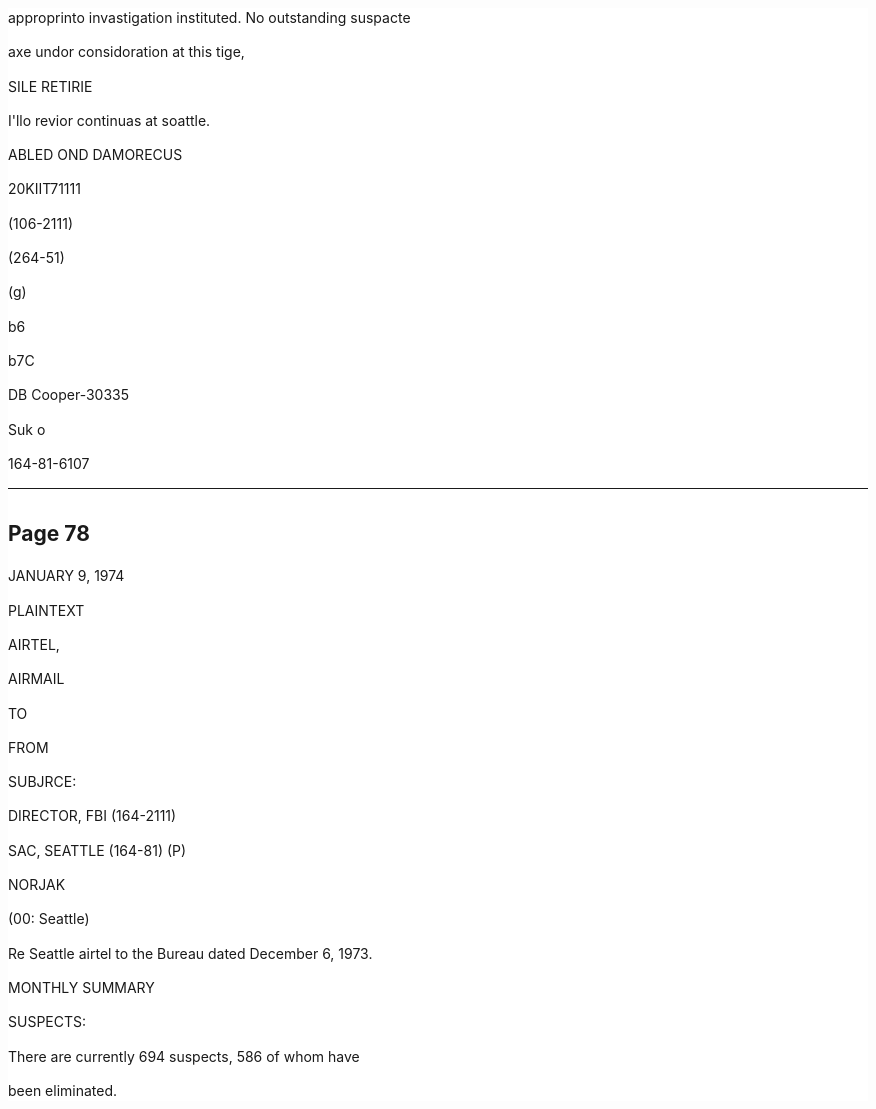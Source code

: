 approprinto invastigation instituted. No outstanding suspacte

axe undor considoration at this tige,

SILE RETIRIE

I'llo revior continuas at soattle.

ABLED OND DAMORECUS

20KIIT71111

(106-2111)

(264-51)

(g)

b6

b7C

DB Cooper-30335

Suk o

164-81-6107

---

## Page 78

JANUARY 9, 1974

PLAINTEXT

AIRTEL,

AIRMAIL

TO

FROM

SUBJRCE:

DIRECTOR, FBI (164-2111)

SAC, SEATTLE (164-81) (P)

NORJAK

(00: Seattle)

Re Seattle airtel to the Bureau dated December 6, 1973.

MONTHLY SUMMARY

SUSPECTS:

There are currently 694 suspects, 586 of whom have

been eliminated.
